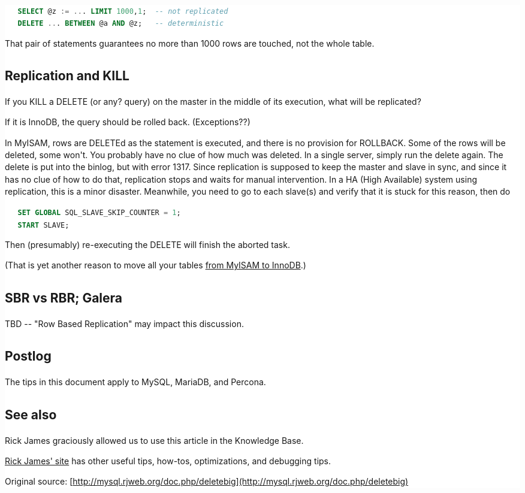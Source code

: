 ```sql
   SELECT @z := ... LIMIT 1000,1;  -- not replicated
   DELETE ... BETWEEN @a AND @z;   -- deterministic
```

That pair of statements guarantees no more than 1000 rows are touched, not the whole table.

## Replication and KILL

If you KILL a DELETE (or any? query) on the master in the middle of its execution, what will be replicated?

If it is InnoDB, the query should be rolled back. (Exceptions??)

In MyISAM, rows are DELETEd as the statement is executed, and there is no provision for ROLLBACK. Some of the rows will be deleted, some won't. You probably have no clue of how much was deleted. In a single server, simply run the delete again. The delete is put into the binlog, but with error 1317. Since replication is supposed to keep the master and slave in sync, and since it has no clue of how to do that, replication stops and waits for manual intervention. In a HA (High Available) system using replication, this is a minor disaster. Meanwhile, you need to go to each slave(s) and verify that it is stuck for this reason, then do

```sql
   SET GLOBAL SQL_SLAVE_SKIP_COUNTER = 1;
   START SLAVE;
```

Then (presumably) re-executing the DELETE will finish the aborted task.

(That is yet another reason to move all your tables [from MyISAM to InnoDB](/columns-storage-engines-and-plugins/storage-engines/converting-tables-from-myisam-to-innodb).)

## SBR vs RBR; Galera

TBD -- "Row Based Replication" may impact this discussion.

## Postlog

The tips in this document apply to MySQL, MariaDB, and Percona.

## See also

Rick James graciously allowed us to use this article in the Knowledge Base.

[Rick James' site](http://mysql.rjweb.org/) has other useful tips, how-tos,
optimizations, and debugging tips.

Original source: [http://mysql.rjweb.org/doc.php/deletebig](http://mysql.rjweb.org/doc.php/deletebig)